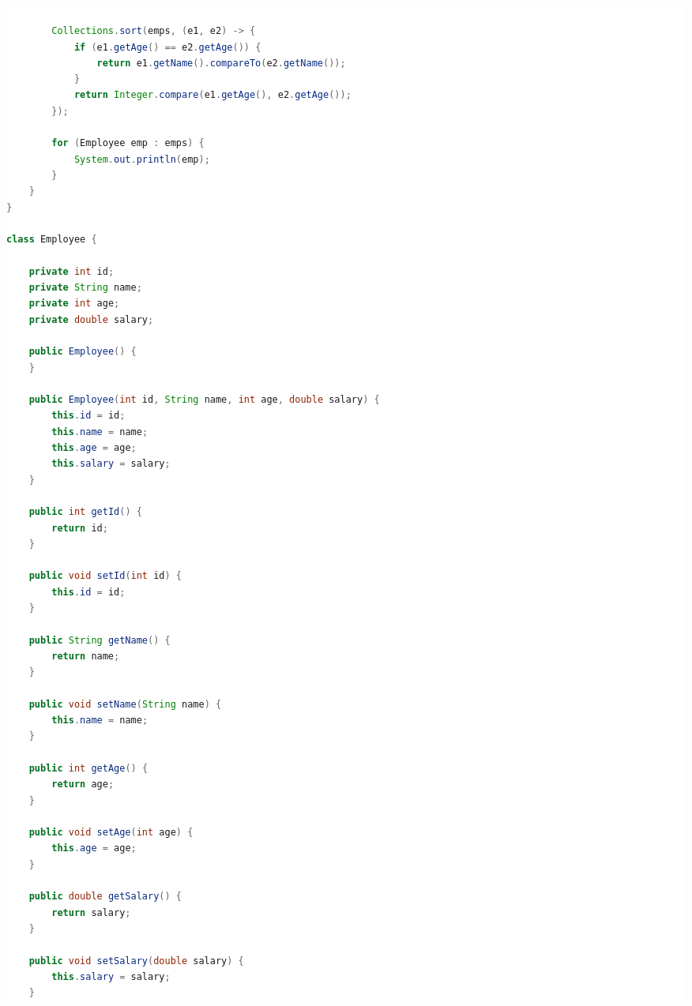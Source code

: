 ```java

        Collections.sort(emps, (e1, e2) -> {
            if (e1.getAge() == e2.getAge()) {
                return e1.getName().compareTo(e2.getName());
            }
            return Integer.compare(e1.getAge(), e2.getAge());
        });

        for (Employee emp : emps) {
            System.out.println(emp);
        }
    }
}

class Employee {

    private int id;
    private String name;
    private int age;
    private double salary;

    public Employee() {
    }

    public Employee(int id, String name, int age, double salary) {
        this.id = id;
        this.name = name;
        this.age = age;
        this.salary = salary;
    }

    public int getId() {
        return id;
    }

    public void setId(int id) {
        this.id = id;
    }

    public String getName() {
        return name;
    }

    public void setName(String name) {
        this.name = name;
    }

    public int getAge() {
        return age;
    }

    public void setAge(int age) {
        this.age = age;
    }

    public double getSalary() {
        return salary;
    }

    public void setSalary(double salary) {
        this.salary = salary;
    }

```